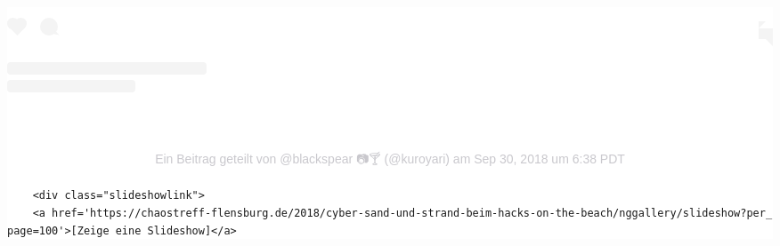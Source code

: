<div style="display: flex; flex-direction: row; margin-bottom: 14px; align-items: center;">
<div>
<div style="background-color: #f4f4f4; border-radius: 50%; height: 12.5px; width: 12.5px; transform: translateX(0px) translateY(7px);">&nbsp;</div>
<div style="background-color: #f4f4f4; height: 12.5px; transform: rotate(-45deg) translateX(3px) translateY(1px); width: 12.5px; flex-grow: 0; margin-right: 14px; margin-left: 2px;">&nbsp;</div>
<div style="background-color: #f4f4f4; border-radius: 50%; height: 12.5px; width: 12.5px; transform: translateX(9px) translateY(-18px);">&nbsp;</div>
</div>
<div style="margin-left: 8px;">
<div style="background-color: #f4f4f4; border-radius: 50%; flex-grow: 0; height: 20px; width: 20px;">&nbsp;</div>
<div style="width: 0; height: 0; border-top: 2px solid transparent; border-left: 6px solid #f4f4f4; border-bottom: 2px solid transparent; transform: translateX(16px) translateY(-4px) rotate(30deg);">&nbsp;</div>
</div>
<div style="margin-left: auto;">
<div style="width: 0px; border-top: 8px solid #F4F4F4; border-right: 8px solid transparent; transform: translateY(16px);">&nbsp;</div>
<div style="background-color: #f4f4f4; flex-grow: 0; height: 12px; width: 16px; transform: translateY(-4px);">&nbsp;</div>
<div style="width: 0; height: 0; border-top: 8px solid #F4F4F4; border-left: 8px solid transparent; transform: translateY(-4px) translateX(8px);">&nbsp;</div>
</div>
</div>
<div style="display: flex; flex-direction: column; flex-grow: 1; justify-content: center; margin-bottom: 24px;">
<div style="background-color: #f4f4f4; border-radius: 4px; flex-grow: 0; height: 14px; margin-bottom: 6px; width: 224px;">&nbsp;</div>
<div style="background-color: #f4f4f4; border-radius: 4px; flex-grow: 0; height: 14px; width: 144px;">&nbsp;</div>
</div>
<p>&nbsp;
</p>
<p style="color: #c9c8cd; font-family: Arial,sans-serif; font-size: 14px; line-height: 17px; margin-bottom: 0; margin-top: 8px; overflow: hidden; padding: 8px 0 7px; text-align: center; text-overflow: ellipsis; white-space: nowrap;"><a style="color: #c9c8cd; font-family: Arial,sans-serif; font-size: 14px; font-style: normal; font-weight: normal; line-height: 17px; text-decoration: none;" href="https://www.instagram.com/p/BoWinxgh41u/?utm_source=ig_embed&amp;utm_medium=loading" target="_blank" rel="noopener noreferrer">Ein Beitrag geteilt von @blackspear 📷🍸 (@kuroyari)</a> am <time style="font-family: Arial,sans-serif; font-size: 14px; line-height: 17px;" datetime="2018-09-30T13:38:58+00:00">Sep 30, 2018 um 6:38 PDT</time></p>
</div>
</blockquote>
<p><script async="" src="//www.instagram.com/embed.js"></script></p>


<div
	class="ngg-galleryoverview ngg-ajax-pagination-none"
	id="ngg-gallery-dacd497e98baa269c4c380d40943256f-1">

    	<div class="slideshowlink">
        <a href='https://chaostreff-flensburg.de/2018/cyber-sand-und-strand-beim-hacks-on-the-beach/nggallery/slideshow?per_page=100'>[Zeige eine Slideshow]</a>
    	